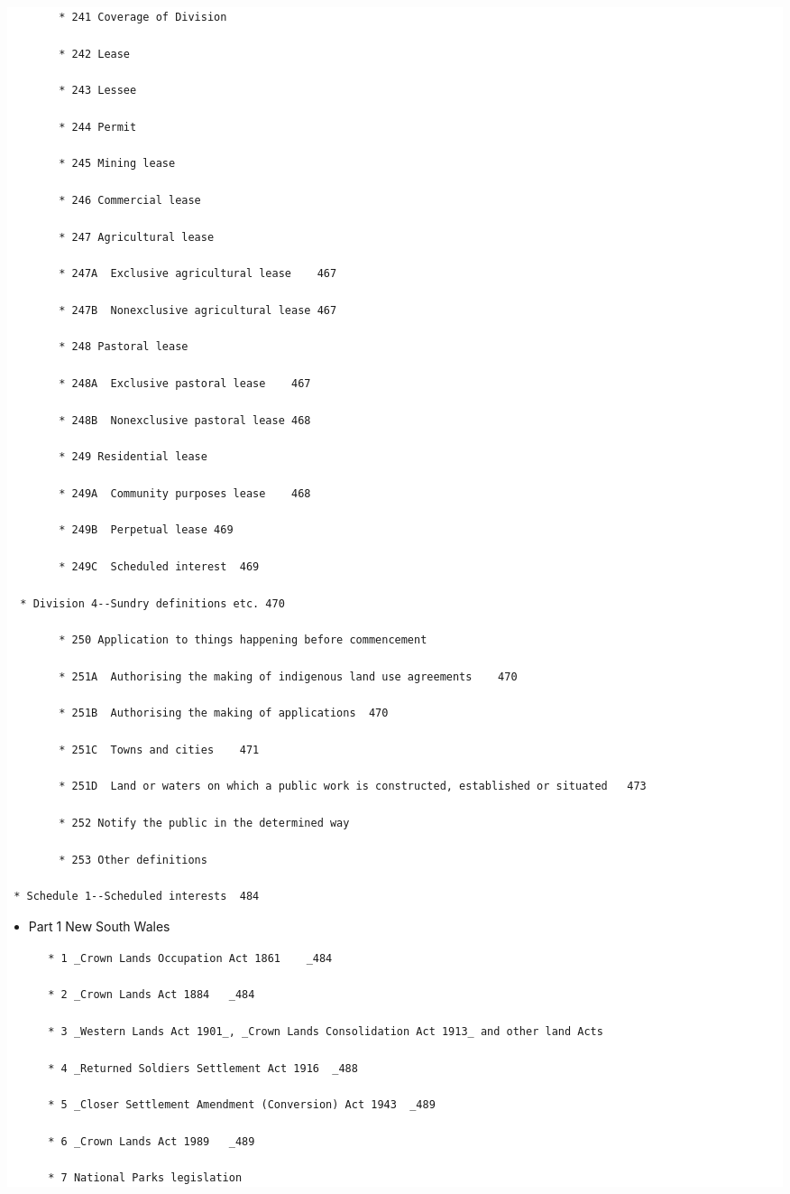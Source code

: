             * 241 Coverage of Division 

            * 242 Lease 

            * 243 Lessee 

            * 244 Permit 

            * 245 Mining lease 

            * 246 Commercial lease 

            * 247 Agricultural lease 

            * 247A	Exclusive agricultural lease	467

            * 247B	Nonexclusive agricultural lease	467

            * 248 Pastoral lease 

            * 248A	Exclusive pastoral lease	467

            * 248B	Nonexclusive pastoral lease	468

            * 249 Residential lease 

            * 249A	Community purposes lease	468

            * 249B	Perpetual lease	469

            * 249C	Scheduled interest	469

      * Division 4--Sundry definitions etc.	470

            * 250 Application to things happening before commencement 

            * 251A	Authorising the making of indigenous land use agreements	470

            * 251B	Authorising the making of applications	470

            * 251C	Towns and cities	471

            * 251D	Land or waters on which a public work is constructed, established or situated	473

            * 252 Notify the public in the determined way 

            * 253 Other definitions 

     * Schedule 1--Scheduled interests	484

   * Part 1 New South Wales 

            * 1	_Crown Lands Occupation Act 1861	_484

            * 2	_Crown Lands Act 1884	_484

            * 3 _Western Lands Act 1901_, _Crown Lands Consolidation Act 1913_ and other land Acts 

            * 4	_Returned Soldiers Settlement Act 1916	_488

            * 5	_Closer Settlement Amendment (Conversion) Act 1943	_489

            * 6	_Crown Lands Act 1989	_489

            * 7 National Parks legislation 
